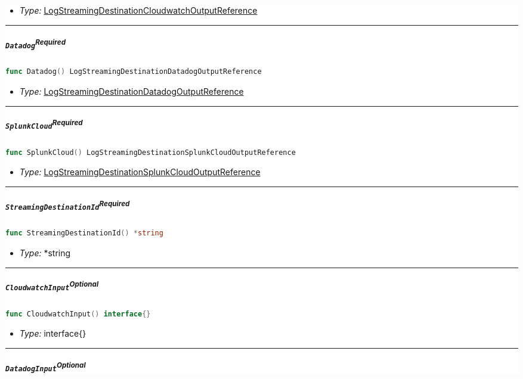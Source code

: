 - *Type:* <a href="#@cdktf/provider-hcp.logStreamingDestination.LogStreamingDestinationCloudwatchOutputReference">LogStreamingDestinationCloudwatchOutputReference</a>

---

##### `Datadog`<sup>Required</sup> <a name="Datadog" id="@cdktf/provider-hcp.logStreamingDestination.LogStreamingDestination.property.datadog"></a>

```go
func Datadog() LogStreamingDestinationDatadogOutputReference
```

- *Type:* <a href="#@cdktf/provider-hcp.logStreamingDestination.LogStreamingDestinationDatadogOutputReference">LogStreamingDestinationDatadogOutputReference</a>

---

##### `SplunkCloud`<sup>Required</sup> <a name="SplunkCloud" id="@cdktf/provider-hcp.logStreamingDestination.LogStreamingDestination.property.splunkCloud"></a>

```go
func SplunkCloud() LogStreamingDestinationSplunkCloudOutputReference
```

- *Type:* <a href="#@cdktf/provider-hcp.logStreamingDestination.LogStreamingDestinationSplunkCloudOutputReference">LogStreamingDestinationSplunkCloudOutputReference</a>

---

##### `StreamingDestinationId`<sup>Required</sup> <a name="StreamingDestinationId" id="@cdktf/provider-hcp.logStreamingDestination.LogStreamingDestination.property.streamingDestinationId"></a>

```go
func StreamingDestinationId() *string
```

- *Type:* *string

---

##### `CloudwatchInput`<sup>Optional</sup> <a name="CloudwatchInput" id="@cdktf/provider-hcp.logStreamingDestination.LogStreamingDestination.property.cloudwatchInput"></a>

```go
func CloudwatchInput() interface{}
```

- *Type:* interface{}

---

##### `DatadogInput`<sup>Optional</sup> <a name="DatadogInput" id="@cdktf/provider-hcp.logStreamingDestination.LogStreamingDestination.property.datadogInput"></a>
